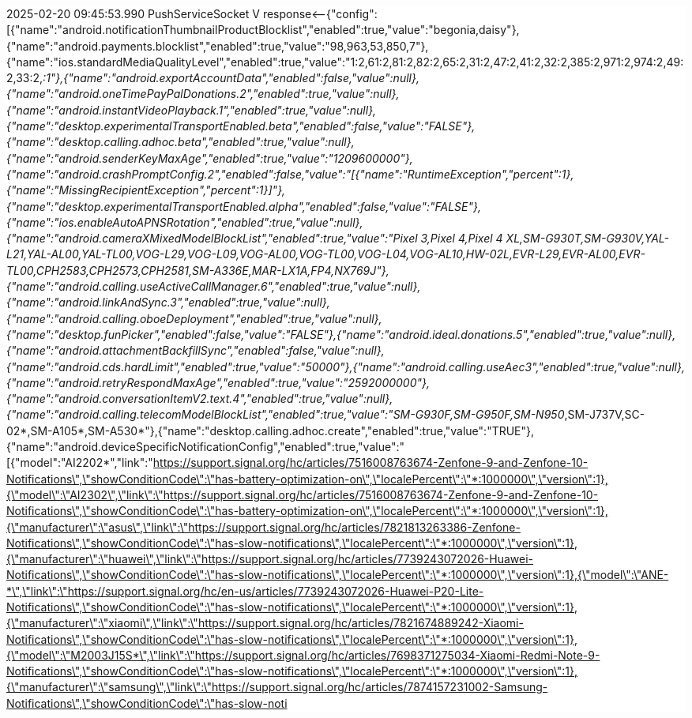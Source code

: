 2025-02-20 09:45:53.990 PushServiceSocket               V  response<--{"config":[{"name":"android.notificationThumbnailProductBlocklist","enabled":true,"value":"begonia,daisy"},{"name":"android.payments.blocklist","enabled":true,"value":"98,963,53,850,7"},{"name":"ios.standardMediaQualityLevel","enabled":true,"value":"1:2,61:2,81:2,82:2,65:2,31:2,47:2,41:2,32:2,385:2,971:2,974:2,49:2,33:2,*:1"},{"name":"android.exportAccountData","enabled":false,"value":null},{"name":"android.oneTimePayPalDonations.2","enabled":true,"value":null},{"name":"android.instantVideoPlayback.1","enabled":true,"value":null},{"name":"desktop.experimentalTransportEnabled.beta","enabled":false,"value":"FALSE"},{"name":"desktop.calling.adhoc.beta","enabled":true,"value":null},{"name":"android.senderKeyMaxAge","enabled":true,"value":"1209600000"},{"name":"android.crashPromptConfig.2","enabled":false,"value":"[{\"name\":\"RuntimeException\",\"percent\":1},{\"name\":\"MissingRecipientException\",\"percent\":1}]"},{"name":"desktop.experimentalTransportEnabled.alpha","enabled":false,"value":"FALSE"},{"name":"ios.enableAutoAPNSRotation","enabled":true,"value":null},{"name":"android.cameraXMixedModelBlockList","enabled":true,"value":"Pixel 3,Pixel 4,Pixel 4 XL,SM-G930T,SM-G930V,YAL-L21,YAL-AL00,YAL-TL00,VOG-L29,VOG-L09,VOG-AL00,VOG-TL00,VOG-L04,VOG-AL10,HW-02L,EVR-L29,EVR-AL00,EVR-TL00,CPH2583,CPH2573,CPH2581,SM-A336E,MAR-LX1A,FP4,NX769J"},{"name":"android.calling.useActiveCallManager.6","enabled":true,"value":null},{"name":"android.linkAndSync.3","enabled":true,"value":null},{"name":"android.calling.oboeDeployment","enabled":true,"value":null},{"name":"desktop.funPicker","enabled":false,"value":"FALSE"},{"name":"android.ideal.donations.5","enabled":true,"value":null},{"name":"android.attachmentBackfillSync","enabled":false,"value":null},{"name":"android.cds.hardLimit","enabled":true,"value":"50000"},{"name":"android.calling.useAec3","enabled":true,"value":null},{"name":"android.retryRespondMaxAge","enabled":true,"value":"2592000000"},{"name":"android.conversationItemV2.text.4","enabled":true,"value":null},{"name":"android.calling.telecomModelBlockList","enabled":true,"value":"SM-G930F,SM-G950F,SM-N950*,SM-J737V,SC-02*,SM-A105*,SM-A530*"},{"name":"desktop.calling.adhoc.create","enabled":true,"value":"TRUE"},{"name":"android.deviceSpecificNotificationConfig","enabled":true,"value":"[{\"model\":\"AI2202*\",\"link\":\"https://support.signal.org/hc/articles/7516008763674-Zenfone-9-and-Zenfone-10-Notifications\",\"showConditionCode\":\"has-battery-optimization-on\",\"localePercent\":\"*:1000000\",\"version\":1},{\"model\":\"AI2302\",\"link\":\"https://support.signal.org/hc/articles/7516008763674-Zenfone-9-and-Zenfone-10-Notifications\",\"showConditionCode\":\"has-battery-optimization-on\",\"localePercent\":\"*:1000000\",\"version\":1},{\"manufacturer\":\"asus\",\"link\":\"https://support.signal.org/hc/articles/7821813263386-Zenfone-Notifications\",\"showConditionCode\":\"has-slow-notifications\",\"localePercent\":\"*:1000000\",\"version\":1},{\"manufacturer\":\"huawei\",\"link\":\"https://support.signal.org/hc/articles/7739243072026-Huawei-Notifications\",\"showConditionCode\":\"has-slow-notifications\",\"localePercent\":\"*:1000000\",\"version\":1},{\"model\":\"ANE-*\",\"link\":\"https://support.signal.org/hc/en-us/articles/7739243072026-Huawei-P20-Lite-Notifications\",\"showConditionCode\":\"has-slow-notifications\",\"localePercent\":\"*:1000000\",\"version\":1},{\"manufacturer\":\"xiaomi\",\"link\":\"https://support.signal.org/hc/articles/7821674889242-Xiaomi-Notifications\",\"showConditionCode\":\"has-slow-notifications\",\"localePercent\":\"*:1000000\",\"version\":1},{\"model\":\"M2003J15S*\",\"link\":\"https://support.signal.org/hc/articles/7698371275034-Xiaomi-Redmi-Note-9-Notifications\",\"showConditionCode\":\"has-slow-notifications\",\"localePercent\":\"*:1000000\",\"version\":1},{\"manufacturer\":\"samsung\",\"link\":\"https://support.signal.org/hc/articles/7874157231002-Samsung-Notifications\",\"showConditionCode\":\"has-slow-noti
